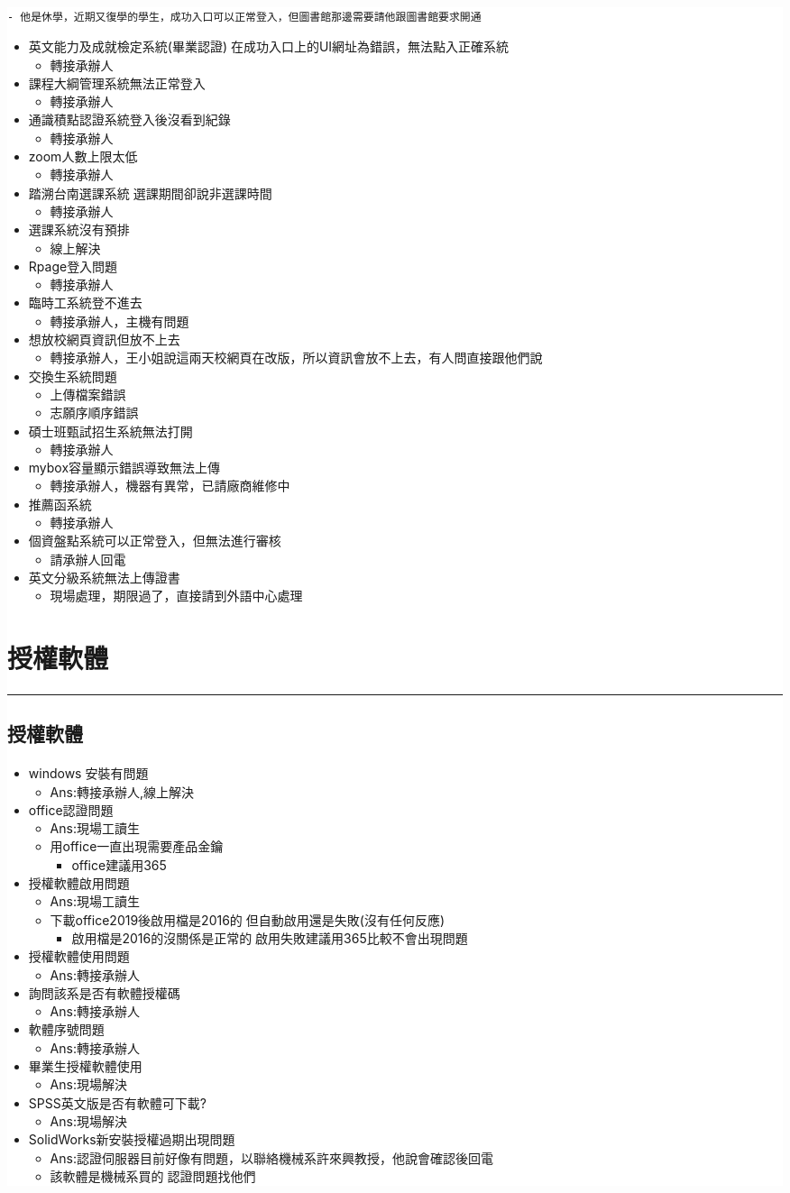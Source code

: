	- 他是休學，近期又復學的學生，成功入口可以正常登入，但圖書館那邊需要請他跟圖書館要求開通
- 英文能力及成就檢定系統(畢業認證) 在成功入口上的UI網址為錯誤，無法點入正確系統
	- 轉接承辦人
- 課程大綱管理系統無法正常登入
	- 轉接承辦人
- 通識積點認證系統登入後沒看到紀錄
	- 轉接承辦人
- zoom人數上限太低 
	- 轉接承辦人
- 踏溯台南選課系統 選課期間卻說非選課時間
	- 轉接承辦人
- 選課系統沒有預排
	- 線上解決
- Rpage登入問題
	- 轉接承辦人
- 臨時工系統登不進去
	- 轉接承辦人，主機有問題
- 想放校網頁資訊但放不上去
	- 轉接承辦人，王小姐說這兩天校網頁在改版，所以資訊會放不上去，有人問直接跟他們說
- 交換生系統問題
	- 上傳檔案錯誤
	- 志願序順序錯誤
- 碩士班甄試招生系統無法打開
	- 轉接承辦人
- mybox容量顯示錯誤導致無法上傳
	- 轉接承辦人，機器有異常，已請廠商維修中
- 推薦函系統
	- 轉接承辦人
- 個資盤點系統可以正常登入，但無法進行審核
	- 請承辦人回電
- 英文分級系統無法上傳證書
	- 現場處理，期限過了，直接請到外語中心處理



# 授權軟體
---

## 授權軟體
- windows 安裝有問題
    - Ans:轉接承辦人,線上解決
- office認證問題
    - Ans:現場工讀生
    - 用office一直出現需要產品金鑰
    	- office建議用365
- 授權軟體啟用問題
    - Ans:現場工讀生
    - 下載office2019後啟用檔是2016的 但自動啟用還是失敗(沒有任何反應)
    	- 啟用檔是2016的沒關係是正常的 啟用失敗建議用365比較不會出現問題
- 授權軟體使用問題
    - Ans:轉接承辦人
- 詢問該系是否有軟體授權碼
    - Ans:轉接承辦人
- 軟體序號問題
    - Ans:轉接承辦人
- 畢業生授權軟體使用
	- Ans:現場解決
- SPSS英文版是否有軟體可下載?
	- Ans:現場解決	
- SolidWorks新安裝授權過期出現問題
	- Ans:認證伺服器目前好像有問題，以聯絡機械系許來興教授，他說會確認後回電
	- 該軟體是機械系買的 認證問題找他們
